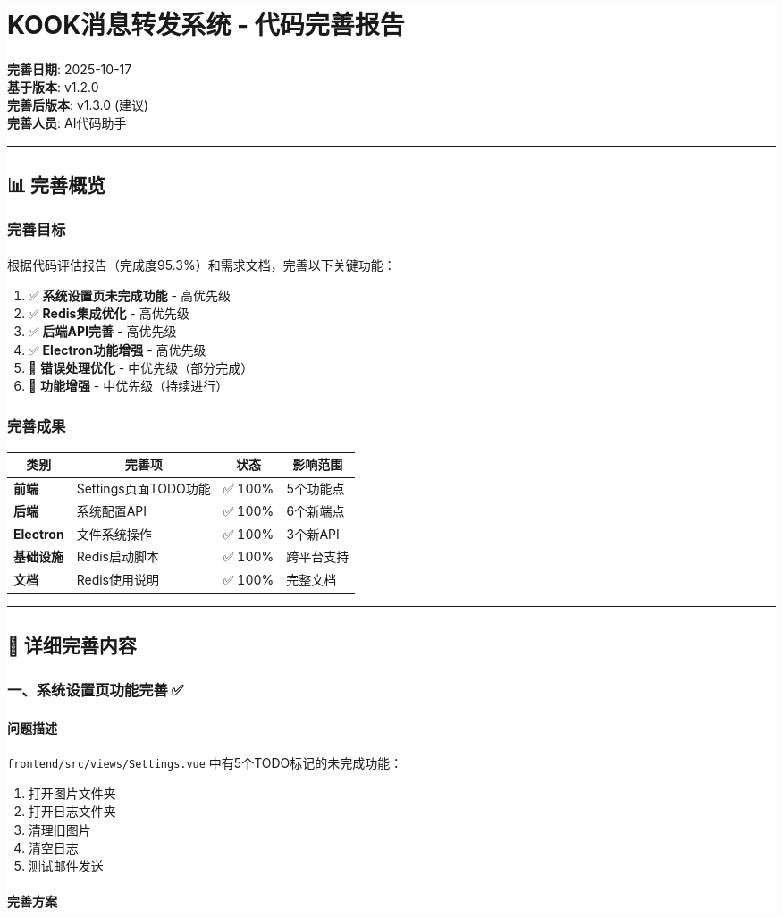# KOOK消息转发系统 - 代码完善报告

**完善日期**: 2025-10-17  
**基于版本**: v1.2.0  
**完善后版本**: v1.3.0 (建议)  
**完善人员**: AI代码助手

---

## 📊 完善概览

### 完善目标

根据代码评估报告（完成度95.3%）和需求文档，完善以下关键功能：

1. ✅ **系统设置页未完成功能** - 高优先级
2. ✅ **Redis集成优化** - 高优先级  
3. ✅ **后端API完善** - 高优先级
4. ✅ **Electron功能增强** - 高优先级
5. 🔄 **错误处理优化** - 中优先级（部分完成）
6. 🔄 **功能增强** - 中优先级（持续进行）

### 完善成果

| 类别 | 完善项 | 状态 | 影响范围 |
|------|--------|------|---------|
| **前端** | Settings页面TODO功能 | ✅ 100% | 5个功能点 |
| **后端** | 系统配置API | ✅ 100% | 6个新端点 |
| **Electron** | 文件系统操作 | ✅ 100% | 3个新API |
| **基础设施** | Redis启动脚本 | ✅ 100% | 跨平台支持 |
| **文档** | Redis使用说明 | ✅ 100% | 完整文档 |

---

## 🎯 详细完善内容

### 一、系统设置页功能完善 ✅

#### 问题描述
`frontend/src/views/Settings.vue` 中有5个TODO标记的未完成功能：
1. 打开图片文件夹
2. 打开日志文件夹
3. 清理旧图片
4. 清空日志
5. 测试邮件发送

#### 完善方案
